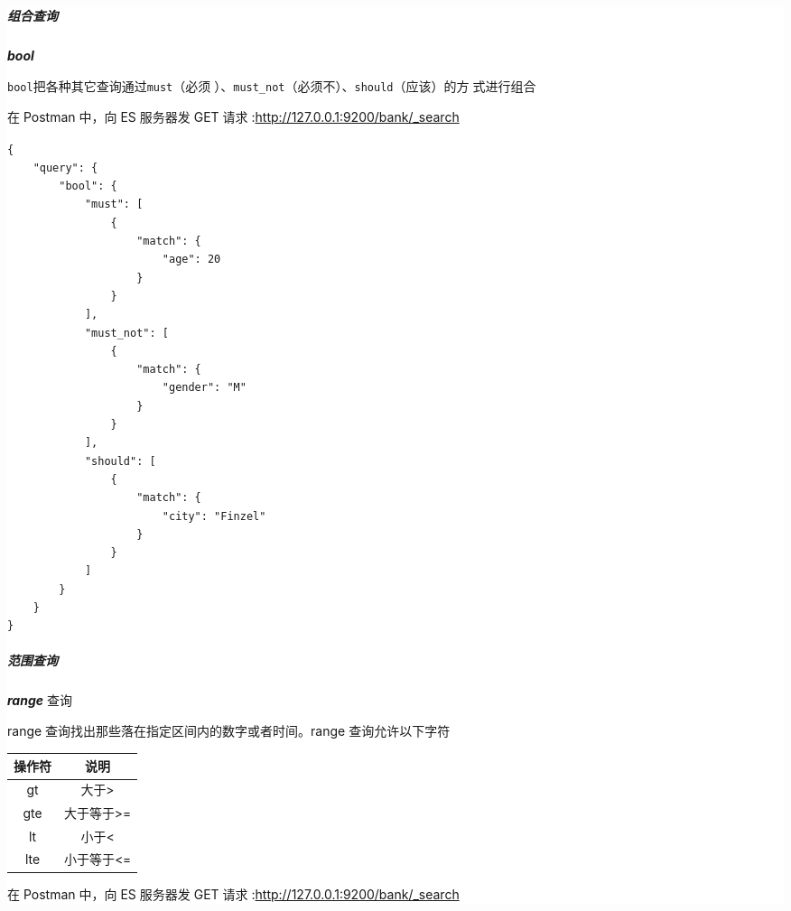 ##### 组合查询 

***bool***

`bool`把各种其它查询通过`must`（必须 ）、`must_not`（必须不）、`should`（应该）的方 式进行组合 

在 Postman 中，向 ES 服务器发 GET 请求 :http://127.0.0.1:9200/bank/_search

```http
{
    "query": {
        "bool": {
            "must": [
                {
                    "match": {
                        "age": 20
                    }
                }
            ],
            "must_not": [
                {
                    "match": {
                        "gender": "M"
                    }
                }
            ],
            "should": [
                {
                    "match": {
                        "city": "Finzel"
                    }
                }
            ]
        }
    }
}
```

##### 范围查询 

***range*** 查询

range 查询找出那些落在指定区间内的数字或者时间。range 查询允许以下字符 

| 操作符 |    说明    |
| :----: | :--------: |
|   gt   |   大于>    |
|  gte   | 大于等于>= |
|   lt   |   小于<    |
|  lte   | 小于等于<= |

在 Postman 中，向 ES 服务器发 GET 请求 :http://127.0.0.1:9200/bank/_search

